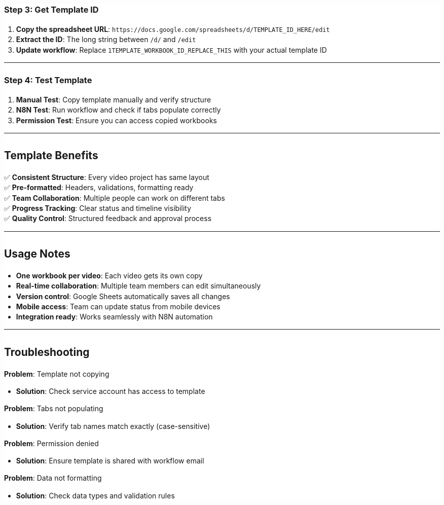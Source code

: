 ### **Step 3: Get Template ID**

1. **Copy the spreadsheet URL**: `https://docs.google.com/spreadsheets/d/TEMPLATE_ID_HERE/edit`
2. **Extract the ID**: The long string between `/d/` and `/edit`
3. **Update workflow**: Replace `1TEMPLATE_WORKBOOK_ID_REPLACE_THIS` with your actual template ID

---

### **Step 4: Test Template**

1. **Manual Test**: Copy template manually and verify structure
2. **N8N Test**: Run workflow and check if tabs populate correctly
3. **Permission Test**: Ensure you can access copied workbooks

---

## **Template Benefits**

✅ **Consistent Structure**: Every video project has same layout  
✅ **Pre-formatted**: Headers, validations, formatting ready  
✅ **Team Collaboration**: Multiple people can work on different tabs  
✅ **Progress Tracking**: Clear status and timeline visibility  
✅ **Quality Control**: Structured feedback and approval process  

---

## **Usage Notes**

- **One workbook per video**: Each video gets its own copy
- **Real-time collaboration**: Multiple team members can edit simultaneously
- **Version control**: Google Sheets automatically saves all changes
- **Mobile access**: Team can update status from mobile devices
- **Integration ready**: Works seamlessly with N8N automation

---

## **Troubleshooting**

**Problem**: Template not copying
- **Solution**: Check service account has access to template

**Problem**: Tabs not populating
- **Solution**: Verify tab names match exactly (case-sensitive)

**Problem**: Permission denied
- **Solution**: Ensure template is shared with workflow email

**Problem**: Data not formatting
- **Solution**: Check data types and validation rules